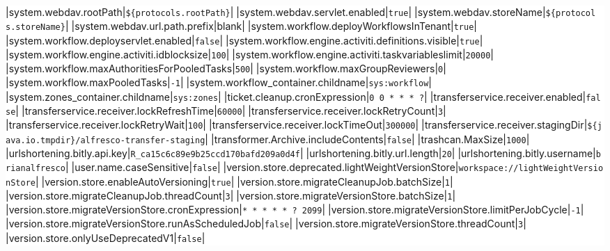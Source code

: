 |system.webdav.rootPath|`${protocols.rootPath}`|
|system.webdav.servlet.enabled|`true`|
|system.webdav.storeName|`${protocols.storeName}`|
|system.webdav.url.path.prefix|blank|
|system.workflow.deployWorkflowsInTenant|`true`|
|system.workflow.deployservlet.enabled|`false`|
|system.workflow.engine.activiti.definitions.visible|`true`|
|system.workflow.engine.activiti.idblocksize|`100`|
|system.workflow.engine.activiti.taskvariableslimit|`20000`|
|system.workflow.maxAuthoritiesForPooledTasks|`500`|
|system.workflow.maxGroupReviewers|`0`|
|system.workflow.maxPooledTasks|`-1`|
|system.workflow_container.childname|`sys:workflow`|
|system.zones_container.childname|`sys:zones`|
|ticket.cleanup.cronExpression|`0 0 * * * ?`|
|transferservice.receiver.enabled|`false`|
|transferservice.receiver.lockRefreshTime|`60000`|
|transferservice.receiver.lockRetryCount|`3`|
|transferservice.receiver.lockRetryWait|`100`|
|transferservice.receiver.lockTimeOut|`300000`|
|transferservice.receiver.stagingDir|`${java.io.tmpdir}/alfresco-transfer-staging`|
|transformer.Archive.includeContents|`false`|
|trashcan.MaxSize|`1000`|
|urlshortening.bitly.api.key|`R_ca15c6c89e9b25ccd170bafd209a0d4f`|
|urlshortening.bitly.url.length|`20`|
|urlshortening.bitly.username|`brianalfresco`|
|user.name.caseSensitive|`false`|
|version.store.deprecated.lightWeightVersionStore|`workspace://lightWeightVersionStore`|
|version.store.enableAutoVersioning|`true`|
|version.store.migrateCleanupJob.batchSize|`1`|
|version.store.migrateCleanupJob.threadCount|`3`|
|version.store.migrateVersionStore.batchSize|`1`|
|version.store.migrateVersionStore.cronExpression|`* * * * * ? 2099`|
|version.store.migrateVersionStore.limitPerJobCycle|`-1`|
|version.store.migrateVersionStore.runAsScheduledJob|`false`|
|version.store.migrateVersionStore.threadCount|`3`|
|version.store.onlyUseDeprecatedV1|`false`|